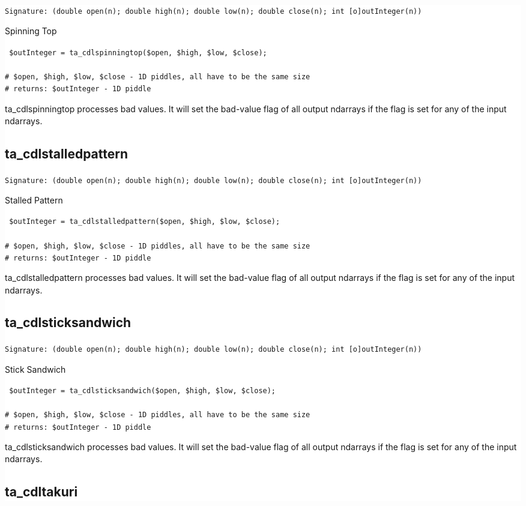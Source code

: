     Signature: (double open(n); double high(n); double low(n); double close(n); int [o]outInteger(n))

Spinning Top

     $outInteger = ta_cdlspinningtop($open, $high, $low, $close);

    # $open, $high, $low, $close - 1D piddles, all have to be the same size
    # returns: $outInteger - 1D piddle

ta\_cdlspinningtop processes bad values.
It will set the bad-value flag of all output ndarrays if the flag is set for any of the input ndarrays.

## ta\_cdlstalledpattern

    Signature: (double open(n); double high(n); double low(n); double close(n); int [o]outInteger(n))

Stalled Pattern

     $outInteger = ta_cdlstalledpattern($open, $high, $low, $close);

    # $open, $high, $low, $close - 1D piddles, all have to be the same size
    # returns: $outInteger - 1D piddle

ta\_cdlstalledpattern processes bad values.
It will set the bad-value flag of all output ndarrays if the flag is set for any of the input ndarrays.

## ta\_cdlsticksandwich

    Signature: (double open(n); double high(n); double low(n); double close(n); int [o]outInteger(n))

Stick Sandwich

     $outInteger = ta_cdlsticksandwich($open, $high, $low, $close);

    # $open, $high, $low, $close - 1D piddles, all have to be the same size
    # returns: $outInteger - 1D piddle

ta\_cdlsticksandwich processes bad values.
It will set the bad-value flag of all output ndarrays if the flag is set for any of the input ndarrays.

## ta\_cdltakuri
